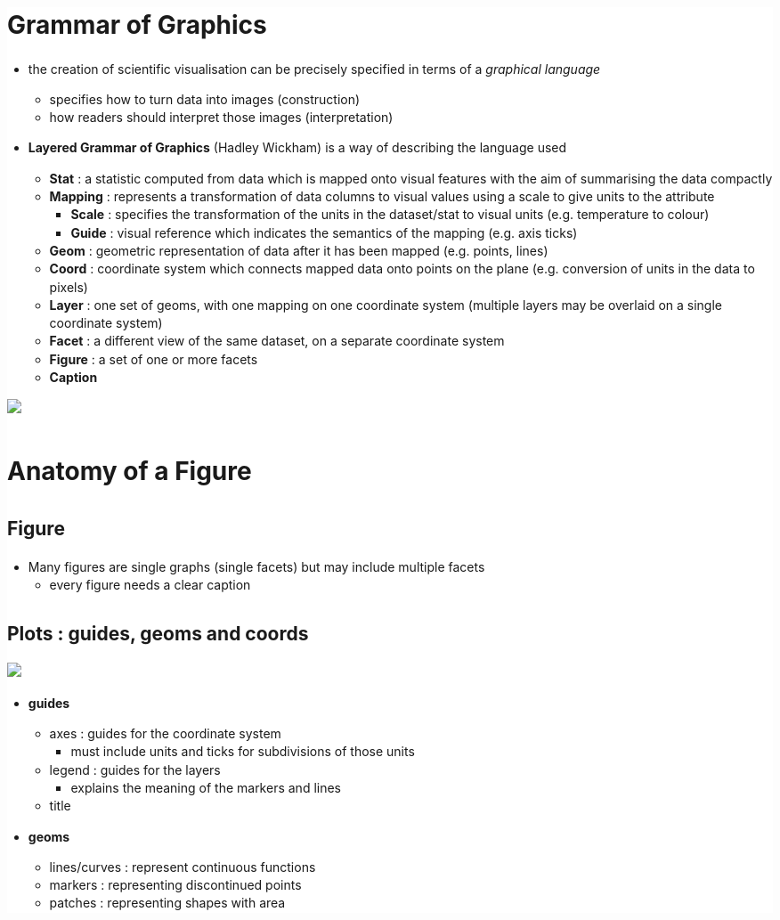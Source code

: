 # Grammar of Graphics

- the creation of scientific visualisation can be precisely specified in terms of a *graphical language*
  - specifies how to turn data into images (construction)
  - how readers should interpret those images (interpretation)

- **Layered Grammar of Graphics** (Hadley Wickham) is a way of describing the language used
  - **Stat** : a statistic computed from data which is mapped onto visual features with the aim of summarising the data compactly
  - **Mapping** : represents a transformation of data columns to visual values using a scale to give units to the attribute
    - **Scale** : specifies the transformation of the units in the dataset/stat to visual units (e.g. temperature to colour)
    - **Guide** : visual reference which indicates the semantics of the mapping (e.g. axis ticks)
  - **Geom** : geometric representation of data after it has been mapped (e.g. points, lines)
  - **Coord** : coordinate system which connects mapped data onto points on the plane (e.g. conversion of units in the data to pixels)
  - **Layer** : one set of geoms, with one mapping on one coordinate system (multiple layers may be overlaid on a single coordinate system)
  - **Facet** : a different view of the same dataset, on a separate coordinate system
  - **Figure** : a set of one or more facets
  - **Caption** 

![](@attachment/Clipboard_2021-07-26-18-25-33.png)

# Anatomy of a Figure

## Figure

- Many figures are single graphs (single facets) but may include multiple facets
  - every figure needs a clear caption

## Plots : guides, geoms and coords

![](@attachment/Clipboard_2021-07-26-18-37-56.png)

- **guides**
  - axes : guides for the coordinate system 
    - must include units and ticks for subdivisions of those units
  - legend : guides for the layers
    - explains the meaning of the markers and lines
  - title

- **geoms**
  - lines/curves : represent continuous functions 
  - markers : representing discontinued points
  - patches : representing shapes with area
